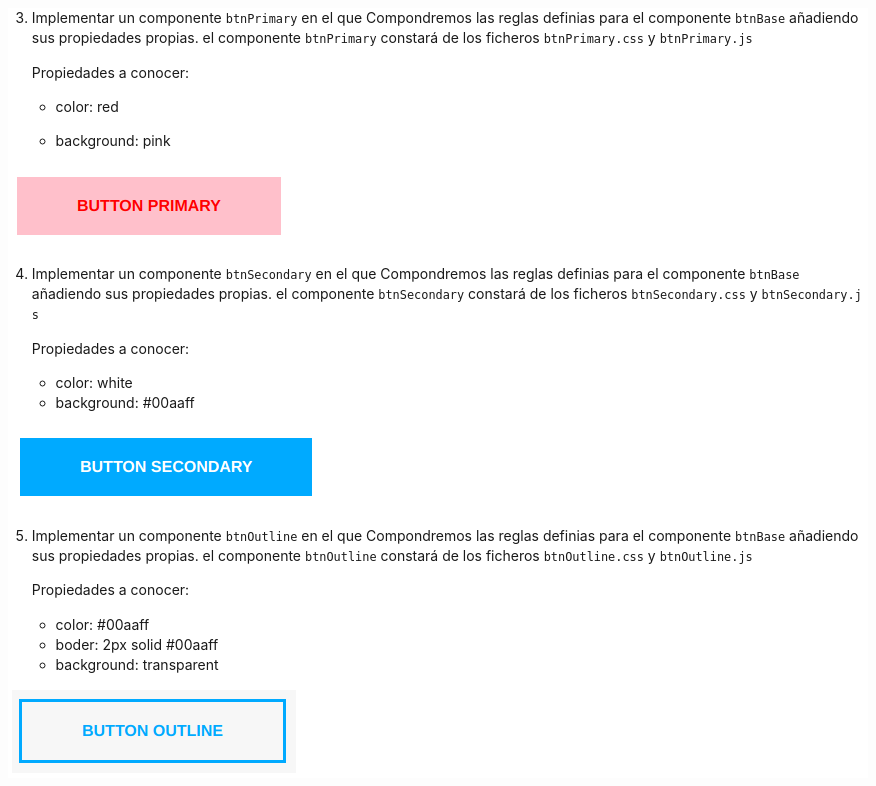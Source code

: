 

3. Implementar un componente `btnPrimary`  en el que Compondremos las reglas definias para el componente `btnBase` añadiendo sus propiedades propias. el componente `btnPrimary` constará de los ficheros `btnPrimary.css` y `btnPrimary.js`

   

   Propiedades a conocer:

   - color: red 

   - background: pink



​       ![primary button imagen](images/primary-button.png)



4. Implementar un componente `btnSecondary`  en el que Compondremos las reglas definias para el componente `btnBase` añadiendo sus propiedades propias. el componente `btnSecondary` constará de los ficheros `btnSecondary.css` y `btnSecondary.js`

   

   Propiedades a conocer:

   - color: white 
   - background: #00aaff

   

​       ![secondary button imagen](images/secondary-button.png)



5. Implementar un componente `btnOutline`  en el que Compondremos las reglas definias para el componente `btnBase` añadiendo sus propiedades propias. el componente `btnOutline` constará de los ficheros `btnOutline.css` y `btnOutline.js`

   

   Propiedades a conocer:

   - color: #00aaff 
   - boder: 2px solid #00aaff
   - background: transparent

   

​       ![outline button imagen](images/outline-button.png)

